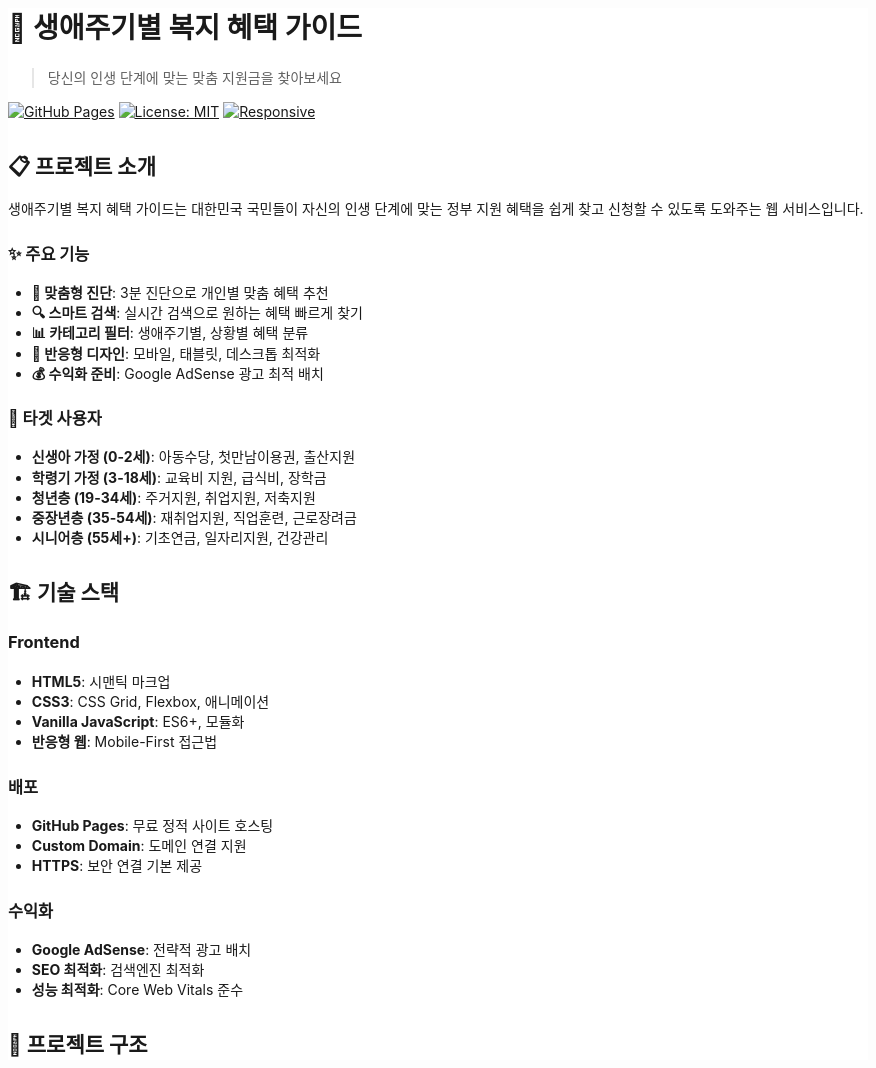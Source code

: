 # 🎯 생애주기별 복지 혜택 가이드

> 당신의 인생 단계에 맞는 맞춤 지원금을 찾아보세요

[![GitHub Pages](https://img.shields.io/badge/GitHub-Pages-blue?style=flat-square&logo=github)](https://your-username.github.io/welfare-benefits-guide/)
[![License: MIT](https://img.shields.io/badge/License-MIT-yellow.svg?style=flat-square)](https://opensource.org/licenses/MIT)
[![Responsive](https://img.shields.io/badge/Responsive-✓-green?style=flat-square)](https://your-username.github.io/welfare-benefits-guide/)

## 📋 프로젝트 소개

생애주기별 복지 혜택 가이드는 대한민국 국민들이 자신의 인생 단계에 맞는 정부 지원 혜택을 쉽게 찾고 신청할 수 있도록 도와주는 웹 서비스입니다.

### ✨ 주요 기능

- **🎯 맞춤형 진단**: 3분 진단으로 개인별 맞춤 혜택 추천
- **🔍 스마트 검색**: 실시간 검색으로 원하는 혜택 빠르게 찾기
- **📊 카테고리 필터**: 생애주기별, 상황별 혜택 분류
- **📱 반응형 디자인**: 모바일, 태블릿, 데스크톱 최적화
- **💰 수익화 준비**: Google AdSense 광고 최적 배치

### 🎯 타겟 사용자

- **신생아 가정 (0-2세)**: 아동수당, 첫만남이용권, 출산지원
- **학령기 가정 (3-18세)**: 교육비 지원, 급식비, 장학금
- **청년층 (19-34세)**: 주거지원, 취업지원, 저축지원
- **중장년층 (35-54세)**: 재취업지원, 직업훈련, 근로장려금
- **시니어층 (55세+)**: 기초연금, 일자리지원, 건강관리

## 🏗️ 기술 스택

### Frontend
- **HTML5**: 시맨틱 마크업
- **CSS3**: CSS Grid, Flexbox, 애니메이션
- **Vanilla JavaScript**: ES6+, 모듈화
- **반응형 웹**: Mobile-First 접근법

### 배포
- **GitHub Pages**: 무료 정적 사이트 호스팅
- **Custom Domain**: 도메인 연결 지원
- **HTTPS**: 보안 연결 기본 제공

### 수익화
- **Google AdSense**: 전략적 광고 배치
- **SEO 최적화**: 검색엔진 최적화
- **성능 최적화**: Core Web Vitals 준수

## 📁 프로젝트 구조
